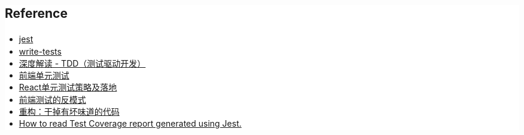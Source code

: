 ## Reference
- [jest](https://jestjs.io/docs/getting-started)
- [write-tests](https://kentcdodds.com/blog/write-tests)
- [深度解读 - TDD（测试驱动开发）](https://www.jianshu.com/p/62f16cd4fef3)
- [前端单元测试](https://ths.js.org/2021/04/06/%E5%89%8D%E7%AB%AF%E5%8D%95%E5%85%83%E6%B5%8B%E8%AF%95/)
- [React单元测试策略及落地](https://insights.thoughtworks.cn/react-strategies-for-unit-testing/)
- [前端测试的反模式](https://insights.thoughtworks.cn/front-end-testing/)
- [重构：干掉有坏味道的代码](https://www.cnblogs.com/xybaby/p/12894470.html)
- [How to read Test Coverage report generated using Jest.](https://krishankantsinghal.medium.com/how-to-read-test-coverage-report-generated-using-jest-c2d1cb70da8b)
